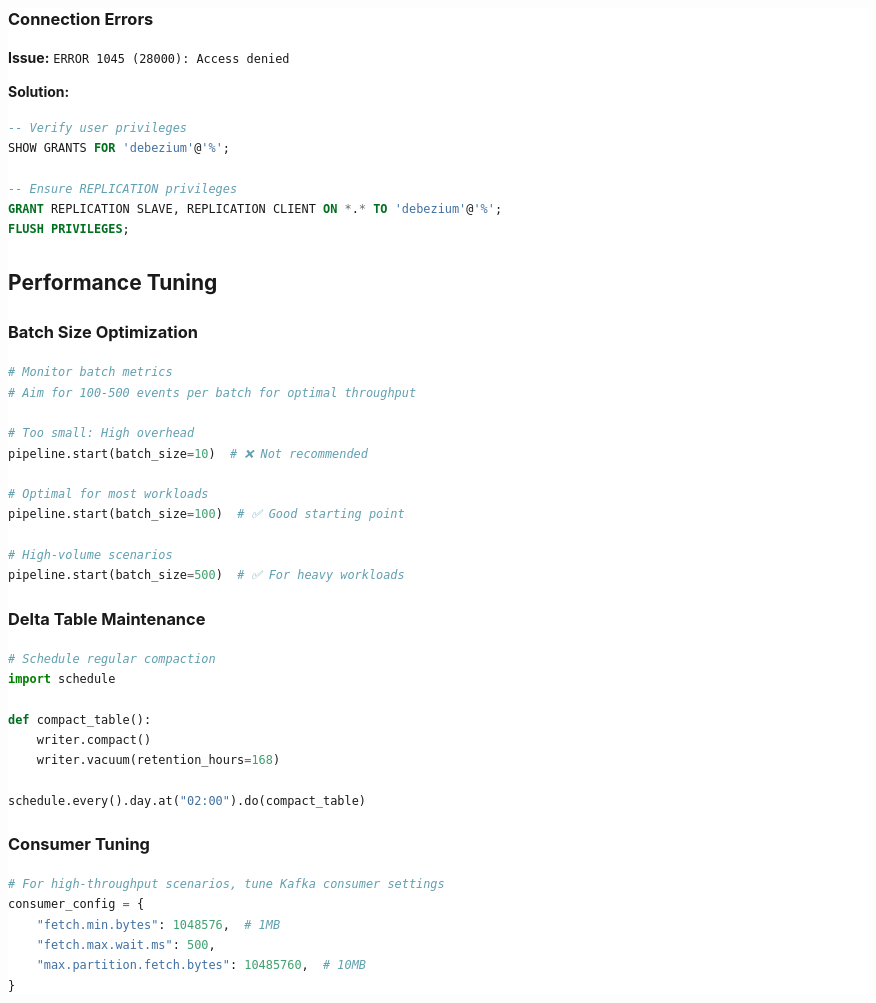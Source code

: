 ### Connection Errors

**Issue:** `ERROR 1045 (28000): Access denied`

**Solution:**
```sql
-- Verify user privileges
SHOW GRANTS FOR 'debezium'@'%';

-- Ensure REPLICATION privileges
GRANT REPLICATION SLAVE, REPLICATION CLIENT ON *.* TO 'debezium'@'%';
FLUSH PRIVILEGES;
```

## Performance Tuning

### Batch Size Optimization

```python
# Monitor batch metrics
# Aim for 100-500 events per batch for optimal throughput

# Too small: High overhead
pipeline.start(batch_size=10)  # ❌ Not recommended

# Optimal for most workloads
pipeline.start(batch_size=100)  # ✅ Good starting point

# High-volume scenarios
pipeline.start(batch_size=500)  # ✅ For heavy workloads
```

### Delta Table Maintenance

```python
# Schedule regular compaction
import schedule

def compact_table():
    writer.compact()
    writer.vacuum(retention_hours=168)

schedule.every().day.at("02:00").do(compact_table)
```

### Consumer Tuning

```python
# For high-throughput scenarios, tune Kafka consumer settings
consumer_config = {
    "fetch.min.bytes": 1048576,  # 1MB
    "fetch.max.wait.ms": 500,
    "max.partition.fetch.bytes": 10485760,  # 10MB
}
```
